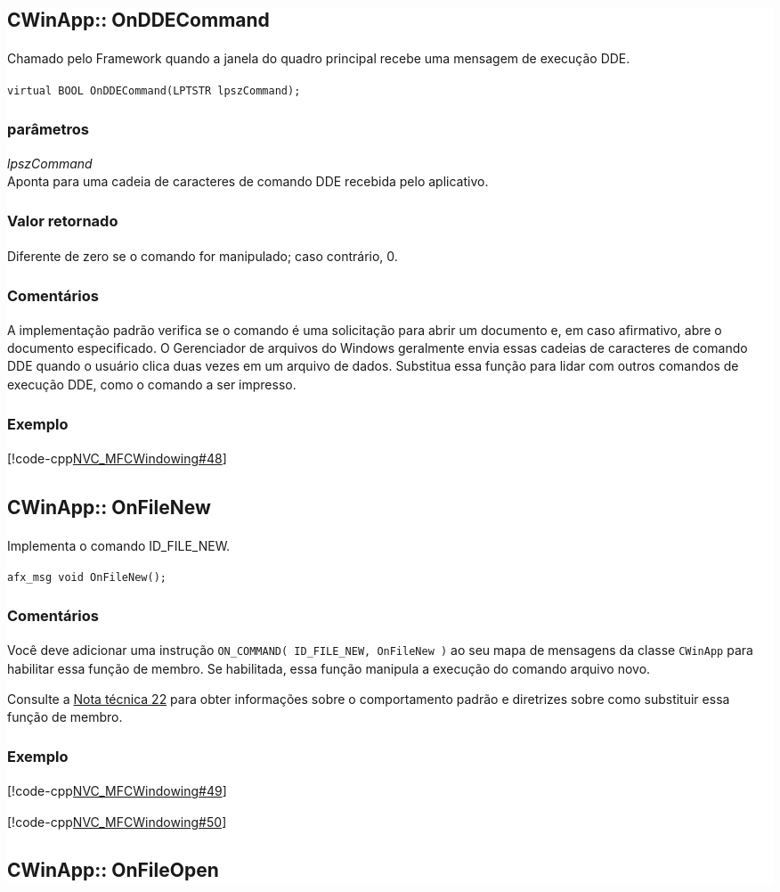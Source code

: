 ##  <a name="cwinapponddecommand"></a><a name="onddecommand"></a>CWinApp:: OnDDECommand

Chamado pelo Framework quando a janela do quadro principal recebe uma mensagem de execução DDE.

```
virtual BOOL OnDDECommand(LPTSTR lpszCommand);
```

### <a name="parameters"></a>parâmetros

*lpszCommand*<br/>
Aponta para uma cadeia de caracteres de comando DDE recebida pelo aplicativo.

### <a name="return-value"></a>Valor retornado

Diferente de zero se o comando for manipulado; caso contrário, 0.

### <a name="remarks"></a>Comentários

A implementação padrão verifica se o comando é uma solicitação para abrir um documento e, em caso afirmativo, abre o documento especificado. O Gerenciador de arquivos do Windows geralmente envia essas cadeias de caracteres de comando DDE quando o usuário clica duas vezes em um arquivo de dados. Substitua essa função para lidar com outros comandos de execução DDE, como o comando a ser impresso.

### <a name="example"></a>Exemplo

[!code-cpp[NVC_MFCWindowing#48](../../mfc/reference/codesnippet/cpp/cwinapp-class_24.cpp)]

##  <a name="cwinapponfilenew"></a><a name="onfilenew"></a>CWinApp:: OnFileNew

Implementa o comando ID_FILE_NEW.

```
afx_msg void OnFileNew();
```

### <a name="remarks"></a>Comentários

Você deve adicionar uma instrução `ON_COMMAND( ID_FILE_NEW, OnFileNew )` ao seu mapa de mensagens da classe `CWinApp` para habilitar essa função de membro. Se habilitada, essa função manipula a execução do comando arquivo novo.

Consulte a [Nota técnica 22](../../mfc/tn022-standard-commands-implementation.md) para obter informações sobre o comportamento padrão e diretrizes sobre como substituir essa função de membro.

### <a name="example"></a>Exemplo

[!code-cpp[NVC_MFCWindowing#49](../../mfc/reference/codesnippet/cpp/cwinapp-class_25.cpp)]

[!code-cpp[NVC_MFCWindowing#50](../../mfc/reference/codesnippet/cpp/cwinapp-class_26.cpp)]

##  <a name="cwinapponfileopen"></a><a name="onfileopen"></a>CWinApp:: OnFileOpen
